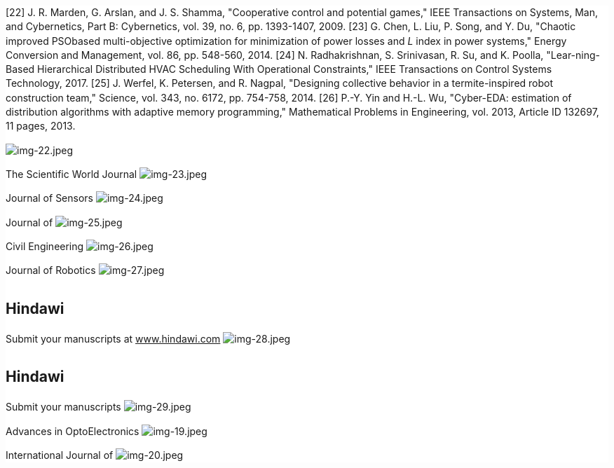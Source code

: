 [22] J. R. Marden, G. Arslan, and J. S. Shamma, "Cooperative control and potential games," IEEE Transactions on Systems, Man, and Cybernetics, Part B: Cybernetics, vol. 39, no. 6, pp. 1393-1407, 2009.
[23] G. Chen, L. Liu, P. Song, and Y. Du, "Chaotic improved PSObased multi-objective optimization for minimization of power losses and $L$ index in power systems," Energy Conversion and Management, vol. 86, pp. 548-560, 2014.
[24] N. Radhakrishnan, S. Srinivasan, R. Su, and K. Poolla, "Lear-ning-Based Hierarchical Distributed HVAC Scheduling With Operational Constraints," IEEE Transactions on Control Systems Technology, 2017.
[25] J. Werfel, K. Petersen, and R. Nagpal, "Designing collective behavior in a termite-inspired robot construction team," Science, vol. 343, no. 6172, pp. 754-758, 2014.
[26] P.-Y. Yin and H.-L. Wu, "Cyber-EDA: estimation of distribution algorithms with adaptive memory programming," Mathematical Problems in Engineering, vol. 2013, Article ID 132697, 11 pages, 2013.

![img-22.jpeg](img-22.jpeg)

The Scientific World Journal
![img-23.jpeg](img-23.jpeg)

Journal of
Sensors
![img-24.jpeg](img-24.jpeg)

Journal of
![img-25.jpeg](img-25.jpeg)

Civil Engineering
![img-26.jpeg](img-26.jpeg)

Journal of
Robotics
![img-27.jpeg](img-27.jpeg)

## Hindawi

Submit your manuscripts at www.hindawi.com
![img-28.jpeg](img-28.jpeg)

## Hindawi

Submit your manuscripts
![img-29.jpeg](img-29.jpeg)

Advances in OptoElectronics
![img-19.jpeg](img-19.jpeg)

International Journal of
![img-20.jpeg](img-20.jpeg)
